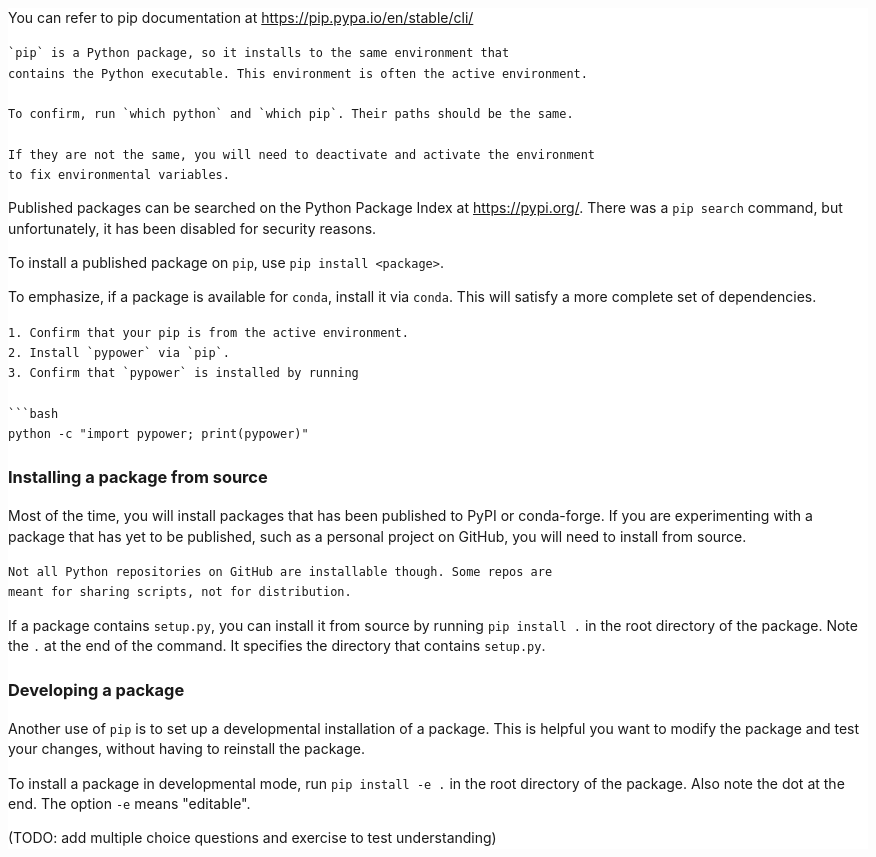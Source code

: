 You can refer to pip documentation at https://pip.pypa.io/en/stable/cli/

```{admonition} Where does pip install packages?
`pip` is a Python package, so it installs to the same environment that
contains the Python executable. This environment is often the active environment.

To confirm, run `which python` and `which pip`. Their paths should be the same.

If they are not the same, you will need to deactivate and activate the environment
to fix environmental variables.

```

Published packages can be searched on the Python Package Index at
https://pypi.org/. There was a `pip search` command, but unfortunately, it has
been disabled for security reasons.

To install a published package on `pip`, use `pip install <package>`.

To emphasize, if a package is available for `conda`, install it via `conda`. This will
satisfy a more complete set of dependencies.

```{admonition} Exercise: Installing pypower
1. Confirm that your pip is from the active environment.
2. Install `pypower` via `pip`.
3. Confirm that `pypower` is installed by running

```bash
python -c "import pypower; print(pypower)"
```

### Installing a package from source
Most of the time, you will install packages that has been published to PyPI or
conda-forge. If you are experimenting with a package that has yet to be
published, such as a personal project on GitHub, you will need to install from
source.

```{admonition} Note
Not all Python repositories on GitHub are installable though. Some repos are
meant for sharing scripts, not for distribution.
```

If a package contains `setup.py`, you can install it from source by running
`pip install .` in the root directory of the package. Note the `.` at the end of
the command. It specifies the directory that contains `setup.py`.

### Developing a package
Another use of `pip` is to set up a developmental installation of a package.
This is helpful you want to modify the package and test your changes, without
having to reinstall the package.

To install a package in developmental mode, run `pip install -e .` in the root
directory of the package. Also note the dot at the end. The option `-e` means
"editable".

(TODO: add multiple choice questions and exercise to test understanding)
